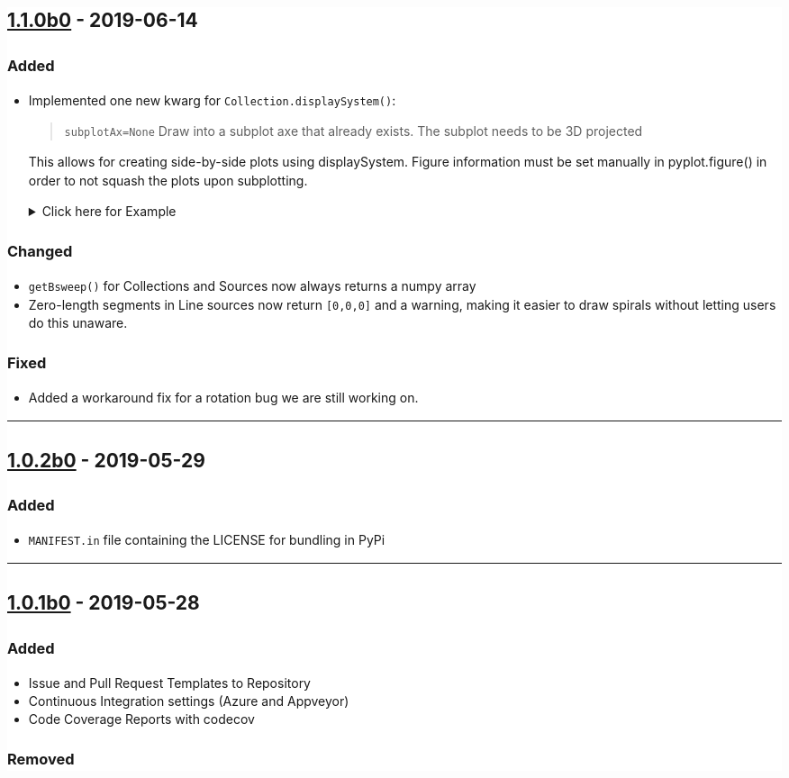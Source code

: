 
## [1.1.0b0] - 2019-06-14
### Added
- Implemented one new kwarg for `Collection.displaySystem()`:

    > `subplotAx=None`
        Draw into a subplot axe that already exists. The subplot needs to be 3D projected

  This allows for creating side-by-side plots using displaySystem.
  Figure information must be set manually in pyplot.figure() in order to not squash the plots upon subplotting.


    <details>
    <summary> Click here for Example </summary>

    Code: https://gist.github.com/lucasgcb/77d55f2fda688e2fb8e1e4a68bb830b8

    **Output:**
    ![image](https://user-images.githubusercontent.com/7332704/58973138-86b4a600-87bf-11e9-9e63-35892b7a6713.png)

    </details>

### Changed

- `getBsweep()` for Collections and Sources now always returns a numpy array
- Zero-length segments in Line sources now return `[0,0,0]` and a warning, making it easier to draw spirals without letting users do this unaware.

### Fixed
- Added a workaround fix for a rotation bug we are still working on.

---

## [1.0.2b0] - 2019-05-29

### Added

- `MANIFEST.in` file containing the LICENSE for bundling in PyPi

---

## [1.0.1b0] - 2019-05-28

### Added

- Issue and Pull Request Templates to Repository
- Continuous Integration settings (Azure and Appveyor)
- Code Coverage Reports with codecov



### Removed


[1.2.1b0]: https://github.com/magpylib/magpylib/compare/1.2.0-beta...1.2.1-beta
[1.2.0b0]: https://github.com/magpylib/magpylib/compare/1.1.1-beta...1.2.0-beta
[1.1.1b0]: https://github.com/magpylib/magpylib/compare/1.1.0-beta...1.1.1-beta
[1.1.0b0]: https://github.com/magpylib/magpylib/compare/1.0.1-beta...1.1.0-beta
[1.0.2b0]: https://github.com/magpylib/magpylib/compare/1.0.1-beta...1.0.2-beta
[1.0.1b0]: https://github.com/magpylib/magpylib/compare/1.0.0-beta...1.0.1-beta
[1.0.0b0]: https://github.com/magpylib/magpylib/releases/tag/1.0.0-beta